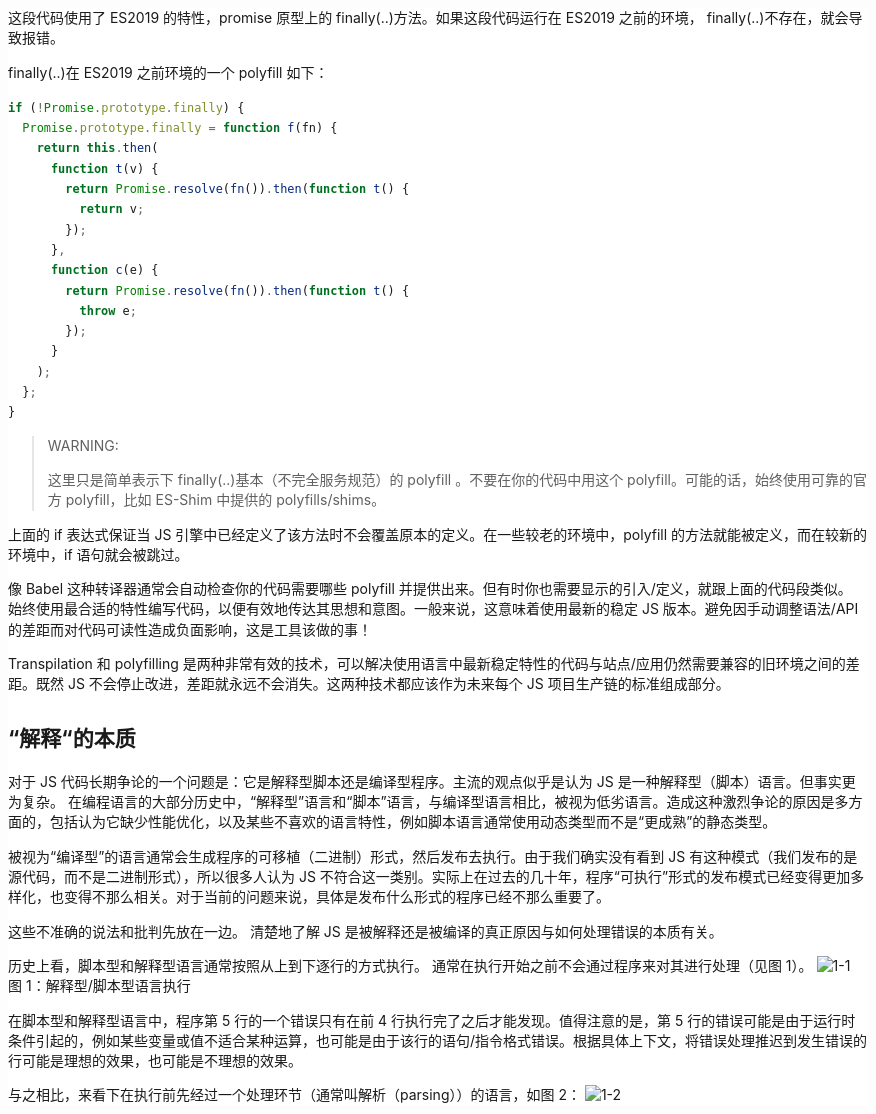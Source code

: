 这段代码使用了 ES2019 的特性，promise 原型上的 finally(..)方法。如果这段代码运行在 ES2019 之前的环境， finally(..)不存在，就会导致报错。

finally(..)在 ES2019 之前环境的一个 polyfill 如下：

```js
if (!Promise.prototype.finally) {
  Promise.prototype.finally = function f(fn) {
    return this.then(
      function t(v) {
        return Promise.resolve(fn()).then(function t() {
          return v;
        });
      },
      function c(e) {
        return Promise.resolve(fn()).then(function t() {
          throw e;
        });
      }
    );
  };
}
```

> WARNING:
>
> 这里只是简单表示下 finally(..)基本（不完全服务规范）的 polyfill 。不要在你的代码中用这个 polyfill。可能的话，始终使用可靠的官方 polyfill，比如 ES-Shim 中提供的 polyfills/shims。

上面的 if 表达式保证当 JS 引擎中已经定义了该方法时不会覆盖原本的定义。在一些较老的环境中，polyfill 的方法就能被定义，而在较新的环境中，if 语句就会被跳过。

像 Babel 这种转译器通常会自动检查你的代码需要哪些 polyfill 并提供出来。但有时你也需要显示的引入/定义，就跟上面的代码段类似。
始终使用最合适的特性编写代码，以便有效地传达其思想和意图。一般来说，这意味着使用最新的稳定 JS 版本。避免因手动调整语法/API 的差距而对代码可读性造成负面影响，这是工具该做的事！

Transpilation 和 polyfilling 是两种非常有效的技术，可以解决使用语言中最新稳定特性的代码与站点/应用仍然需要兼容的旧环境之间的差距。既然 JS 不会停止改进，差距就永远不会消失。这两种技术都应该作为未来每个 JS 项目生产链的标准组成部分。

## “解释“的本质

对于 JS 代码长期争论的一个问题是：它是解释型脚本还是编译型程序。主流的观点似乎是认为 JS 是一种解释型（脚本）语言。但事实更为复杂。
在编程语言的大部分历史中，“解释型”语言和“脚本”语言，与编译型语言相比，被视为低劣语言。造成这种激烈争论的原因是多方面的，包括认为它缺少性能优化，以及某些不喜欢的语言特性，例如脚本语言通常使用动态类型而不是“更成熟”的静态类型。

被视为“编译型”的语言通常会生成程序的可移植（二进制）形式，然后发布去执行。由于我们确实没有看到 JS 有这种模式（我们发布的是源代码，而不是二进制形式），所以很多人认为 JS 不符合这一类别。实际上在过去的几十年，程序“可执行”形式的发布模式已经变得更加多样化，也变得不那么相关。对于当前的问题来说，具体是发布什么形式的程序已经不那么重要了。

这些不准确的说法和批判先放在一边。 清楚地了解 JS 是被解释还是被编译的真正原因与如何处理错误的本质有关。

历史上看，脚本型和解释型语言通常按照从上到下逐行的方式执行。 通常在执行开始之前不会通过程序来对其进行处理（见图 1）。
![1-1](/img/you-dont-know-js-yet-get-started-chapter-1-1.png)
图 1：解释型/脚本型语言执行

在脚本型和解释型语言中，程序第 5 行的一个错误只有在前 4 行执行完了之后才能发现。值得注意的是，第 5 行的错误可能是由于运行时条件引起的，例如某些变量或值不适合某种运算，也可能是由于该行的语句/指令格式错误。根据具体上下文，将错误处理推迟到发生错误的行可能是理想的效果，也可能是不理想的效果。

与之相比，来看下在执行前先经过一个处理环节（通常叫解析（parsing））的语言，如图 2：
![1-2](/img/you-dont-know-js-yet-get-started-chapter-1-2.png)
